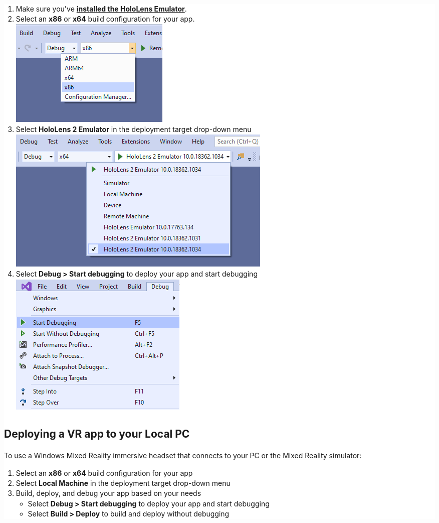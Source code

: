 1. Make sure you've **[installed the HoloLens Emulator](../install-the-tools.md)**.
2. Select an **x86** or **x64** build configuration for your app.</br>
![x86 build setting configuration in Visual Studio](images/x86setting.png)</br>
3. Select **HoloLens 2 Emulator** in the deployment target drop-down menu</br>
![Emulator target in Visual Studio application](images/deployemulator2.png)</br>
4. Select **Debug > Start debugging** to deploy your app and start debugging</br>
![Start Without Debugging in Visual Studio](images/deploywithdebugging.png)</br>

## Deploying a VR app to your Local PC 

To use a Windows Mixed Reality immersive headset that connects to your PC or the [Mixed Reality simulator](using-the-windows-mixed-reality-simulator.md):
1. Select an **x86** or **x64** build configuration for your app
2. Select **Local Machine** in the deployment target drop-down menu
3. Build, deploy, and debug your app based on your needs
    * Select **Debug > Start debugging** to deploy your app and start debugging
    * Select **Build > Deploy** to build and deploy without debugging
